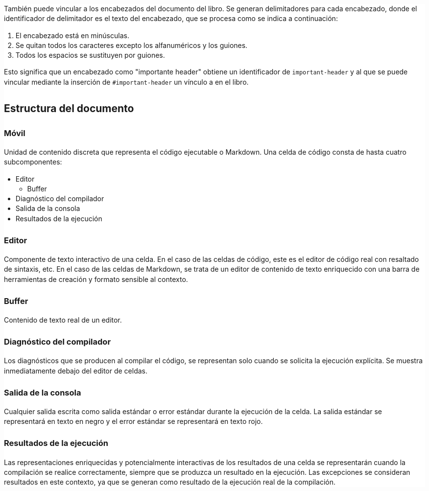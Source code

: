 También puede vincular a los encabezados del documento del libro. Se generan delimitadores para cada encabezado, donde el identificador de delimitador es el texto del encabezado, que se procesa como se indica a continuación:

1. El encabezado está en minúsculas.
1. Se quitan todos los caracteres excepto los alfanuméricos y los guiones.
1. Todos los espacios se sustituyen por guiones.

Esto significa que un encabezado como "importante header" obtiene un identificador de `important-header` y al que se puede vincular mediante la inserción de `#important-header` un vínculo a en el libro.

## <a name="document-structure"></a>Estructura del documento

### <a name="cell"></a>Móvil

Unidad de contenido discreta que representa el código ejecutable o Markdown. Una celda de código consta de hasta cuatro subcomponentes:

- Editor
  - Buffer
- Diagnóstico del compilador
- Salida de la consola
- Resultados de la ejecución

### <a name="editor"></a>Editor

Componente de texto interactivo de una celda. En el caso de las celdas de código, este es el editor de código real con resaltado de sintaxis, etc. En el caso de las celdas de Markdown, se trata de un editor de contenido de texto enriquecido con una barra de herramientas de creación y formato sensible al contexto.

### <a name="buffer"></a>Buffer

Contenido de texto real de un editor.

### <a name="compiler-diagnostics"></a>Diagnóstico del compilador

Los diagnósticos que se producen al compilar el código, se representan solo cuando se solicita la ejecución explícita. Se muestra inmediatamente debajo del editor de celdas.

### <a name="console-output"></a>Salida de la consola

Cualquier salida escrita como salida estándar o error estándar durante la ejecución de la celda. La salida estándar se representará en texto en negro y el error estándar se representará en texto rojo.

### <a name="execution-results"></a>Resultados de la ejecución

Las representaciones enriquecidas y potencialmente interactivas de los resultados de una celda se representarán cuando la compilación se realice correctamente, siempre que se produzca un resultado en la ejecución. Las excepciones se consideran resultados en este contexto, ya que se generan como resultado de la ejecución real de la compilación.
